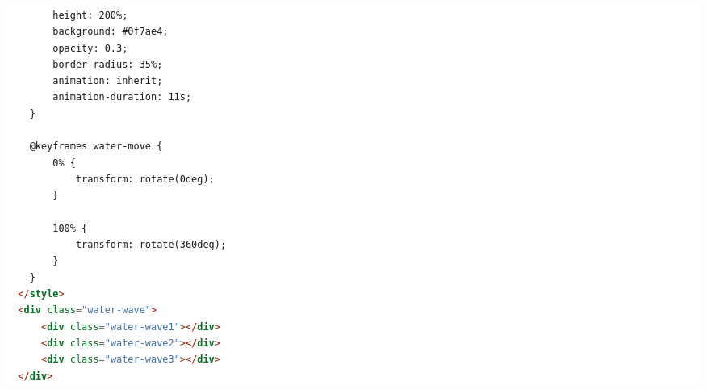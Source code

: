 ````html
		height: 200%;
		background: #0f7ae4;
		opacity: 0.3;
		border-radius: 35%;
		animation: inherit;
		animation-duration: 11s;
	}
			
	@keyframes water-move {
		0% {
			transform: rotate(0deg);
		}
				
		100% {
			transform: rotate(360deg);
		}
	}
  </style>
  <div class="water-wave">
	  <div class="water-wave1"></div>
	  <div class="water-wave2"></div>
	  <div class="water-wave3"></div>
  </div>
````